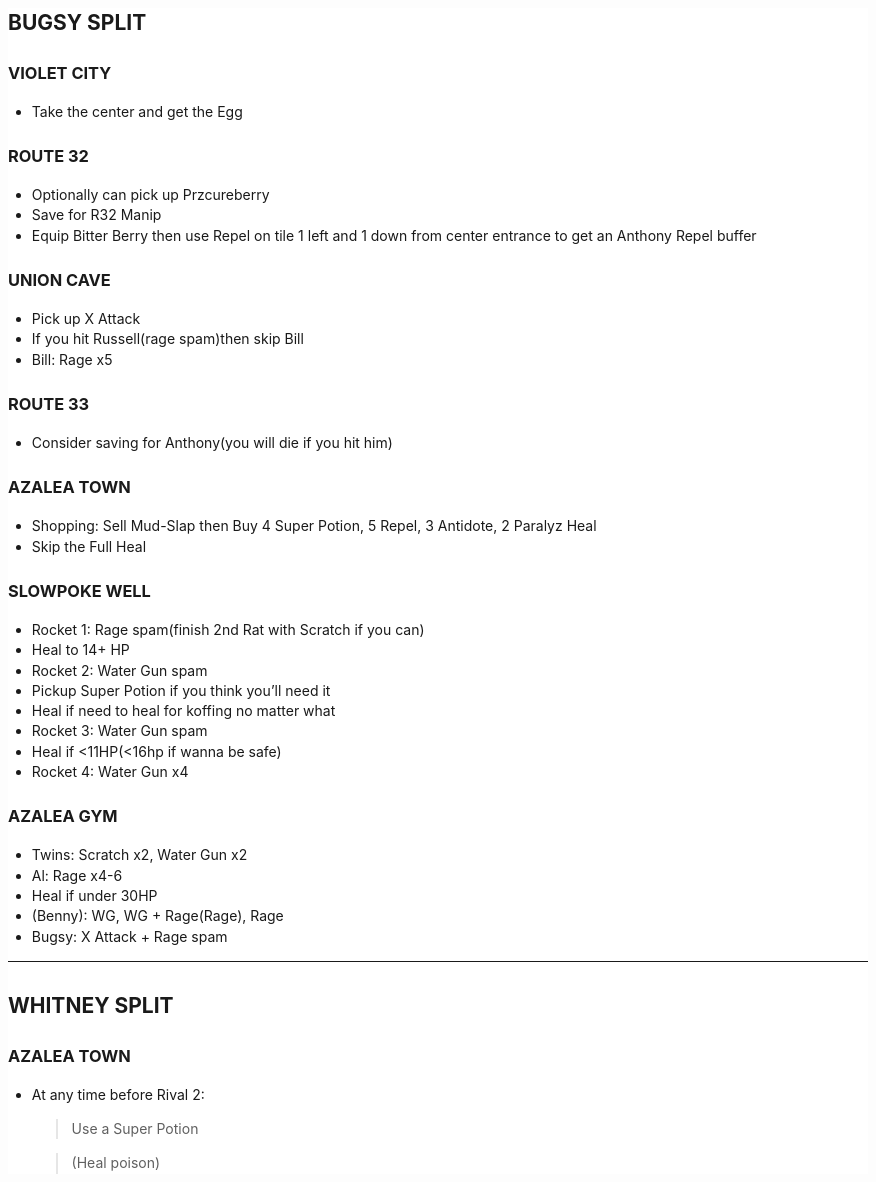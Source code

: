 ## BUGSY SPLIT
### VIOLET CITY
- Take the center and get the Egg
 
### ROUTE 32
- Optionally can pick up Przcureberry
- Save for R32 Manip
- Equip Bitter Berry then use Repel on tile 1 left and 1 down from center entrance to get an Anthony Repel buffer
 
### UNION CAVE
- Pick up X Attack
- If you hit Russell(rage spam)then skip Bill
- Bill: Rage x5
 
### ROUTE 33
- Consider saving for Anthony(you will die if you hit him)
 
### AZALEA TOWN
- Shopping: Sell Mud-Slap then Buy 4 Super Potion, 5 Repel, 3 Antidote, 2 Paralyz Heal
- Skip the Full Heal
 
### SLOWPOKE WELL
- Rocket 1: Rage spam(finish 2nd Rat with Scratch if you can)
- Heal to 14+ HP
- Rocket 2: Water Gun spam
- Pickup Super Potion if you think you’ll need it
- Heal if need to heal for koffing no matter what
- Rocket 3: Water Gun spam
- Heal if <11HP(<16hp if wanna be safe)
- Rocket 4: Water Gun x4
 
### AZALEA GYM
- Twins: Scratch x2, Water Gun x2
- Al: Rage x4-6
- Heal if under 30HP
- (Benny): WG, WG + Rage(Rage), Rage
- Bugsy: X Attack + Rage spam

---

## WHITNEY SPLIT
### AZALEA TOWN
- At any time before Rival 2:
    > Use a Super Potion

    > (Heal poison)
    